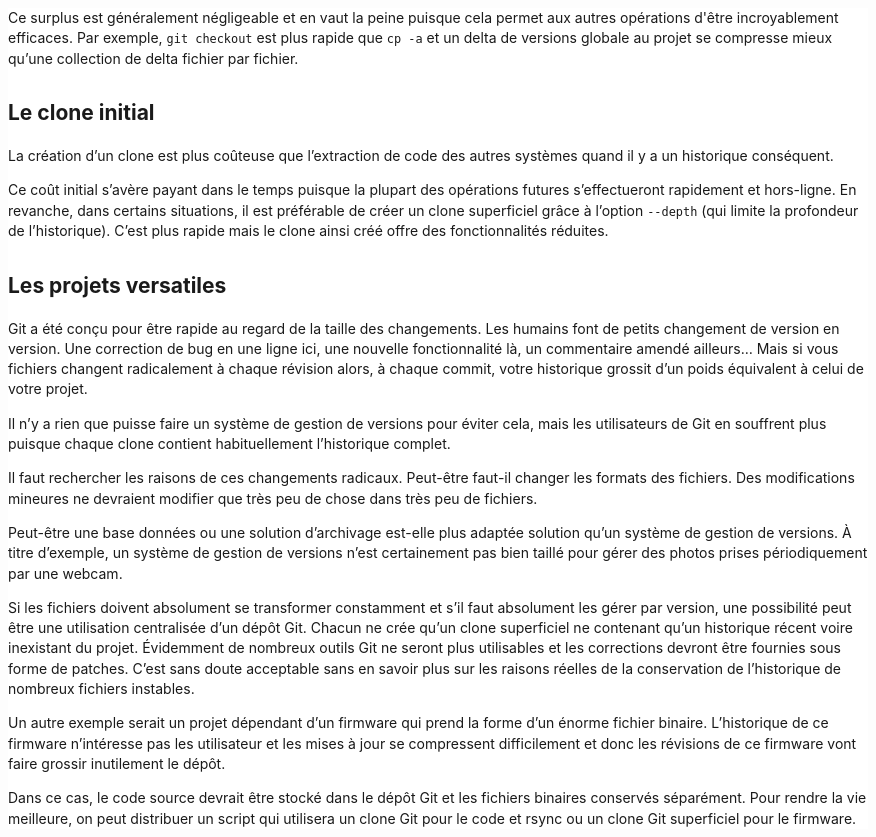 Ce surplus est généralement négligeable et en vaut la peine puisque cela permet aux autres opérations d'être incroyablement efficaces.
Par exemple, `git checkout` est plus rapide que `cp -a` et un delta de versions globale au projet se compresse mieux qu’une collection de delta fichier par fichier.

## Le clone initial
La création d’un clone est plus coûteuse que l’extraction de code des autres systèmes quand il y a un historique conséquent.

Ce coût initial s’avère payant dans le temps puisque la plupart des opérations futures s’effectueront rapidement et hors-ligne.
En revanche, dans certains situations, il est préférable de créer un clone superficiel grâce à l’option `--depth` (qui limite la profondeur de l’historique).
C’est plus rapide mais le clone ainsi créé offre des fonctionnalités réduites.

## Les projets versatiles
Git a été conçu pour être rapide au regard de la taille des changements.
Les humains font de petits changement de version en version.
Une correction de bug en une ligne ici, une nouvelle fonctionnalité là, un commentaire amendé ailleurs…
Mais si vous fichiers changent radicalement à chaque révision alors, à chaque commit, votre historique grossit d’un poids équivalent à celui de votre projet.

Il n’y a rien que puisse faire un système de gestion de versions pour éviter cela, mais les utilisateurs de Git en souffrent plus puisque chaque clone contient habituellement l’historique complet.

Il faut rechercher les raisons de ces changements radicaux.
Peut-être faut-il changer les formats des fichiers.
Des modifications mineures ne devraient modifier que très peu de chose dans très peu de fichiers.

Peut-être une base données ou une solution d’archivage est-elle plus adaptée solution qu’un système de gestion de versions.
À titre d’exemple, un système de gestion de versions n’est certainement pas bien taillé pour gérer des photos prises périodiquement par une webcam.

Si les fichiers doivent absolument se transformer constamment et s’il faut absolument les gérer par version, une possibilité peut être une utilisation centralisée d’un dépôt Git.
Chacun ne crée qu’un clone superficiel ne contenant qu’un historique récent voire inexistant du projet. Évidemment de nombreux outils Git ne seront plus utilisables et les corrections devront être fournies sous forme de patches.
C’est sans doute acceptable sans en savoir plus sur les raisons réelles de la conservation de l’historique de nombreux fichiers instables.

Un autre exemple serait un projet dépendant d’un firmware qui prend la forme d’un énorme fichier binaire.
L’historique de ce firmware n’intéresse pas les utilisateur et les mises à jour se compressent difficilement et donc les révisions de ce firmware vont faire grossir inutilement le dépôt.

Dans ce cas, le code source devrait être stocké dans le dépôt Git et les fichiers binaires conservés séparément.
Pour rendre la vie meilleure, on peut distribuer un script qui utilisera un clone Git pour le code et rsync ou un clone Git superficiel pour le firmware.
